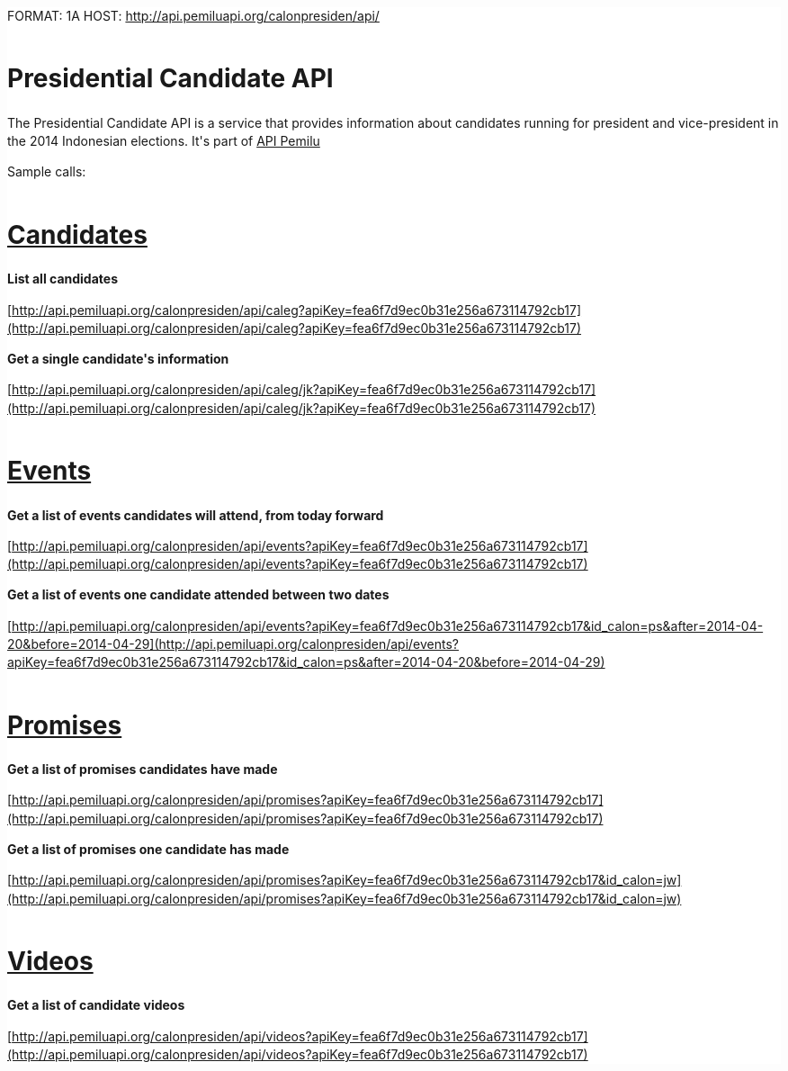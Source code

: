 FORMAT: 1A
HOST: http://api.pemiluapi.org/calonpresiden/api/

# Presidential Candidate API
The Presidential Candidate API is a service that provides information about candidates running for president and vice-president in the 2014 Indonesian elections. It's part of [API Pemilu](http://developer.pemiluapi.org/)

Sample calls:

[Candidates](#candidates)
==========

**List all candidates**

[http://api.pemiluapi.org/calonpresiden/api/caleg?apiKey=fea6f7d9ec0b31e256a673114792cb17](http://api.pemiluapi.org/calonpresiden/api/caleg?apiKey=fea6f7d9ec0b31e256a673114792cb17)

**Get a single candidate's information**

[http://api.pemiluapi.org/calonpresiden/api/caleg/jk?apiKey=fea6f7d9ec0b31e256a673114792cb17](http://api.pemiluapi.org/calonpresiden/api/caleg/jk?apiKey=fea6f7d9ec0b31e256a673114792cb17)

[Events](#events)
======

**Get a list of events candidates will attend, from today forward**

[http://api.pemiluapi.org/calonpresiden/api/events?apiKey=fea6f7d9ec0b31e256a673114792cb17](http://api.pemiluapi.org/calonpresiden/api/events?apiKey=fea6f7d9ec0b31e256a673114792cb17)

**Get a list of events one candidate attended between two dates**

[http://api.pemiluapi.org/calonpresiden/api/events?apiKey=fea6f7d9ec0b31e256a673114792cb17&id_calon=ps&after=2014-04-20&before=2014-04-29](http://api.pemiluapi.org/calonpresiden/api/events?apiKey=fea6f7d9ec0b31e256a673114792cb17&id_calon=ps&after=2014-04-20&before=2014-04-29)

[Promises](#promises)
========

**Get a list of promises candidates have made**

[http://api.pemiluapi.org/calonpresiden/api/promises?apiKey=fea6f7d9ec0b31e256a673114792cb17](http://api.pemiluapi.org/calonpresiden/api/promises?apiKey=fea6f7d9ec0b31e256a673114792cb17)

**Get a list of promises one candidate has made**

[http://api.pemiluapi.org/calonpresiden/api/promises?apiKey=fea6f7d9ec0b31e256a673114792cb17&id_calon=jw](http://api.pemiluapi.org/calonpresiden/api/promises?apiKey=fea6f7d9ec0b31e256a673114792cb17&id_calon=jw)

[Videos](#videos)
======

**Get a list of candidate videos**

[http://api.pemiluapi.org/calonpresiden/api/videos?apiKey=fea6f7d9ec0b31e256a673114792cb17](http://api.pemiluapi.org/calonpresiden/api/videos?apiKey=fea6f7d9ec0b31e256a673114792cb17)

